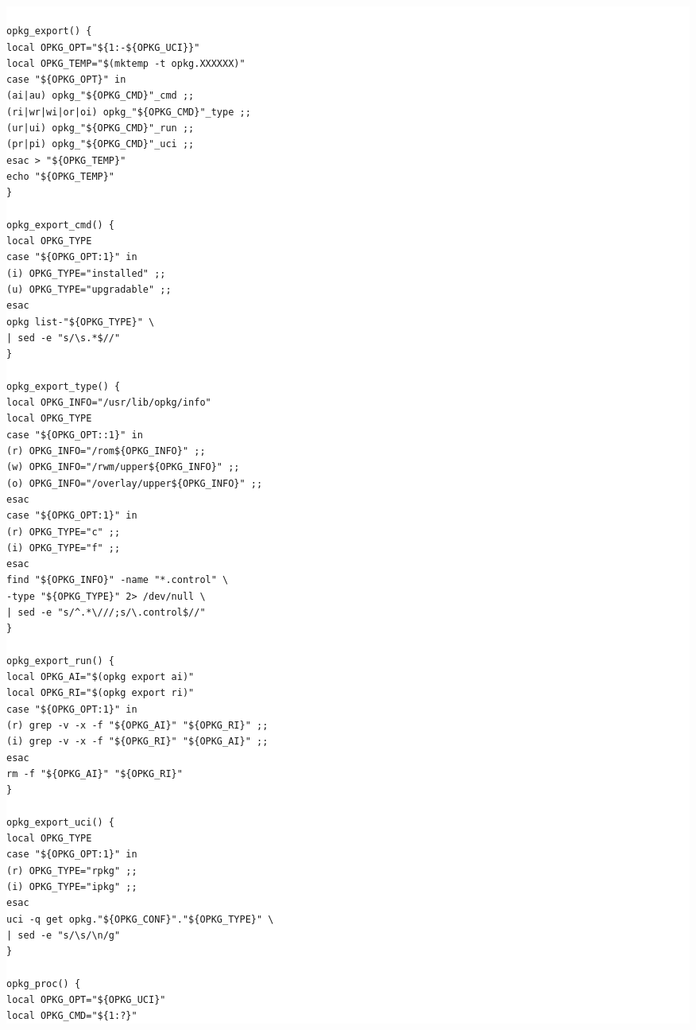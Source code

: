 ```

opkg_export() {
local OPKG_OPT="${1:-${OPKG_UCI}}"
local OPKG_TEMP="$(mktemp -t opkg.XXXXXX)"
case "${OPKG_OPT}" in
(ai|au) opkg_"${OPKG_CMD}"_cmd ;;
(ri|wr|wi|or|oi) opkg_"${OPKG_CMD}"_type ;;
(ur|ui) opkg_"${OPKG_CMD}"_run ;;
(pr|pi) opkg_"${OPKG_CMD}"_uci ;;
esac > "${OPKG_TEMP}"
echo "${OPKG_TEMP}"
}

opkg_export_cmd() {
local OPKG_TYPE
case "${OPKG_OPT:1}" in
(i) OPKG_TYPE="installed" ;;
(u) OPKG_TYPE="upgradable" ;;
esac
opkg list-"${OPKG_TYPE}" \
| sed -e "s/\s.*$//"
}

opkg_export_type() {
local OPKG_INFO="/usr/lib/opkg/info"
local OPKG_TYPE
case "${OPKG_OPT::1}" in
(r) OPKG_INFO="/rom${OPKG_INFO}" ;;
(w) OPKG_INFO="/rwm/upper${OPKG_INFO}" ;;
(o) OPKG_INFO="/overlay/upper${OPKG_INFO}" ;;
esac
case "${OPKG_OPT:1}" in
(r) OPKG_TYPE="c" ;;
(i) OPKG_TYPE="f" ;;
esac
find "${OPKG_INFO}" -name "*.control" \
-type "${OPKG_TYPE}" 2> /dev/null \
| sed -e "s/^.*\///;s/\.control$//"
}

opkg_export_run() {
local OPKG_AI="$(opkg export ai)"
local OPKG_RI="$(opkg export ri)"
case "${OPKG_OPT:1}" in
(r) grep -v -x -f "${OPKG_AI}" "${OPKG_RI}" ;;
(i) grep -v -x -f "${OPKG_RI}" "${OPKG_AI}" ;;
esac
rm -f "${OPKG_AI}" "${OPKG_RI}"
}

opkg_export_uci() {
local OPKG_TYPE
case "${OPKG_OPT:1}" in
(r) OPKG_TYPE="rpkg" ;;
(i) OPKG_TYPE="ipkg" ;;
esac
uci -q get opkg."${OPKG_CONF}"."${OPKG_TYPE}" \
| sed -e "s/\s/\n/g"
}

opkg_proc() {
local OPKG_OPT="${OPKG_UCI}"
local OPKG_CMD="${1:?}"
```